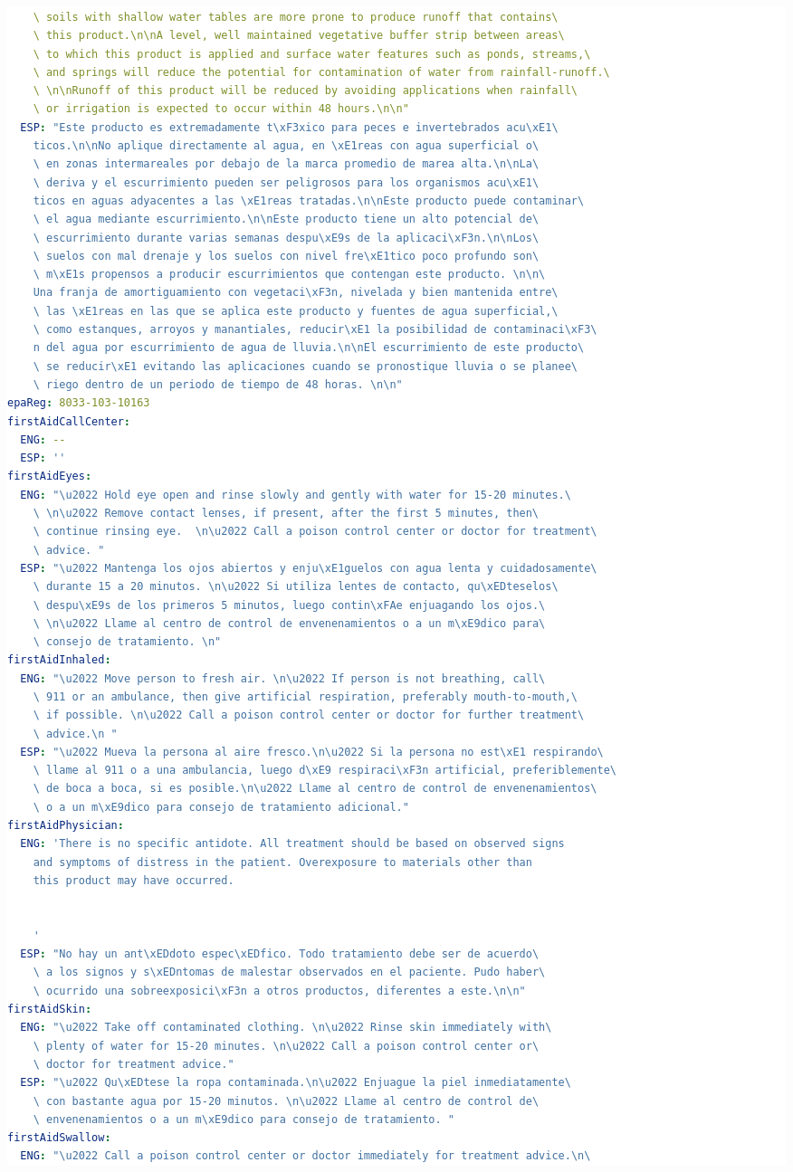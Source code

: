 ```yaml
    \ soils with shallow water tables are more prone to produce runoff that contains\
    \ this product.\n\nA level, well maintained vegetative buffer strip between areas\
    \ to which this product is applied and surface water features such as ponds, streams,\
    \ and springs will reduce the potential for contamination of water from rainfall-runoff.\
    \ \n\nRunoff of this product will be reduced by avoiding applications when rainfall\
    \ or irrigation is expected to occur within 48 hours.\n\n"
  ESP: "Este producto es extremadamente t\xF3xico para peces e invertebrados acu\xE1\
    ticos.\n\nNo aplique directamente al agua, en \xE1reas con agua superficial o\
    \ en zonas intermareales por debajo de la marca promedio de marea alta.\n\nLa\
    \ deriva y el escurrimiento pueden ser peligrosos para los organismos acu\xE1\
    ticos en aguas adyacentes a las \xE1reas tratadas.\n\nEste producto puede contaminar\
    \ el agua mediante escurrimiento.\n\nEste producto tiene un alto potencial de\
    \ escurrimiento durante varias semanas despu\xE9s de la aplicaci\xF3n.\n\nLos\
    \ suelos con mal drenaje y los suelos con nivel fre\xE1tico poco profundo son\
    \ m\xE1s propensos a producir escurrimientos que contengan este producto. \n\n\
    Una franja de amortiguamiento con vegetaci\xF3n, nivelada y bien mantenida entre\
    \ las \xE1reas en las que se aplica este producto y fuentes de agua superficial,\
    \ como estanques, arroyos y manantiales, reducir\xE1 la posibilidad de contaminaci\xF3\
    n del agua por escurrimiento de agua de lluvia.\n\nEl escurrimiento de este producto\
    \ se reducir\xE1 evitando las aplicaciones cuando se pronostique lluvia o se planee\
    \ riego dentro de un periodo de tiempo de 48 horas. \n\n"
epaReg: 8033-103-10163
firstAidCallCenter:
  ENG: --
  ESP: ''
firstAidEyes:
  ENG: "\u2022 Hold eye open and rinse slowly and gently with water for 15-20 minutes.\
    \ \n\u2022 Remove contact lenses, if present, after the first 5 minutes, then\
    \ continue rinsing eye.  \n\u2022 Call a poison control center or doctor for treatment\
    \ advice. "
  ESP: "\u2022 Mantenga los ojos abiertos y enju\xE1guelos con agua lenta y cuidadosamente\
    \ durante 15 a 20 minutos. \n\u2022 Si utiliza lentes de contacto, qu\xEDteselos\
    \ despu\xE9s de los primeros 5 minutos, luego contin\xFAe enjuagando los ojos.\
    \ \n\u2022 Llame al centro de control de envenenamientos o a un m\xE9dico para\
    \ consejo de tratamiento. \n"
firstAidInhaled:
  ENG: "\u2022 Move person to fresh air. \n\u2022 If person is not breathing, call\
    \ 911 or an ambulance, then give artificial respiration, preferably mouth-to-mouth,\
    \ if possible. \n\u2022 Call a poison control center or doctor for further treatment\
    \ advice.\n "
  ESP: "\u2022 Mueva la persona al aire fresco.\n\u2022 Si la persona no est\xE1 respirando\
    \ llame al 911 o a una ambulancia, luego d\xE9 respiraci\xF3n artificial, preferiblemente\
    \ de boca a boca, si es posible.\n\u2022 Llame al centro de control de envenenamientos\
    \ o a un m\xE9dico para consejo de tratamiento adicional."
firstAidPhysician:
  ENG: 'There is no specific antidote. All treatment should be based on observed signs
    and symptoms of distress in the patient. Overexposure to materials other than
    this product may have occurred.


    '
  ESP: "No hay un ant\xEDdoto espec\xEDfico. Todo tratamiento debe ser de acuerdo\
    \ a los signos y s\xEDntomas de malestar observados en el paciente. Pudo haber\
    \ ocurrido una sobreexposici\xF3n a otros productos, diferentes a este.\n\n"
firstAidSkin:
  ENG: "\u2022 Take off contaminated clothing. \n\u2022 Rinse skin immediately with\
    \ plenty of water for 15-20 minutes. \n\u2022 Call a poison control center or\
    \ doctor for treatment advice."
  ESP: "\u2022 Qu\xEDtese la ropa contaminada.\n\u2022 Enjuague la piel inmediatamente\
    \ con bastante agua por 15-20 minutos. \n\u2022 Llame al centro de control de\
    \ envenenamientos o a un m\xE9dico para consejo de tratamiento. "
firstAidSwallow:
  ENG: "\u2022 Call a poison control center or doctor immediately for treatment advice.\n\
```